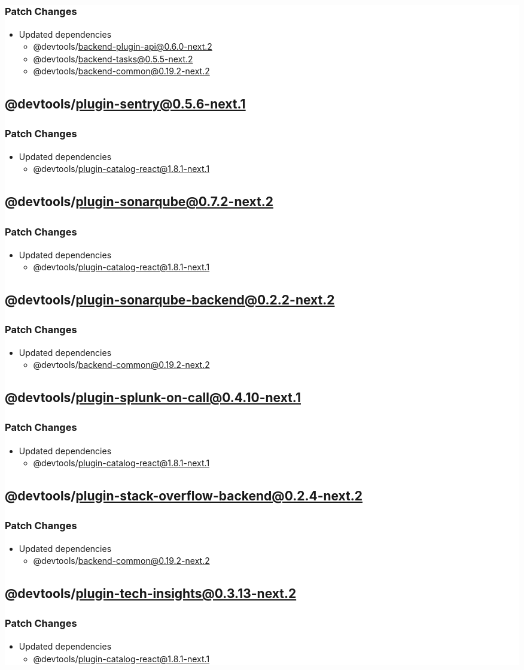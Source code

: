 ### Patch Changes

- Updated dependencies
  - @devtools/backend-plugin-api@0.6.0-next.2
  - @devtools/backend-tasks@0.5.5-next.2
  - @devtools/backend-common@0.19.2-next.2

## @devtools/plugin-sentry@0.5.6-next.1

### Patch Changes

- Updated dependencies
  - @devtools/plugin-catalog-react@1.8.1-next.1

## @devtools/plugin-sonarqube@0.7.2-next.2

### Patch Changes

- Updated dependencies
  - @devtools/plugin-catalog-react@1.8.1-next.1

## @devtools/plugin-sonarqube-backend@0.2.2-next.2

### Patch Changes

- Updated dependencies
  - @devtools/backend-common@0.19.2-next.2

## @devtools/plugin-splunk-on-call@0.4.10-next.1

### Patch Changes

- Updated dependencies
  - @devtools/plugin-catalog-react@1.8.1-next.1

## @devtools/plugin-stack-overflow-backend@0.2.4-next.2

### Patch Changes

- Updated dependencies
  - @devtools/backend-common@0.19.2-next.2

## @devtools/plugin-tech-insights@0.3.13-next.2

### Patch Changes

- Updated dependencies
  - @devtools/plugin-catalog-react@1.8.1-next.1
